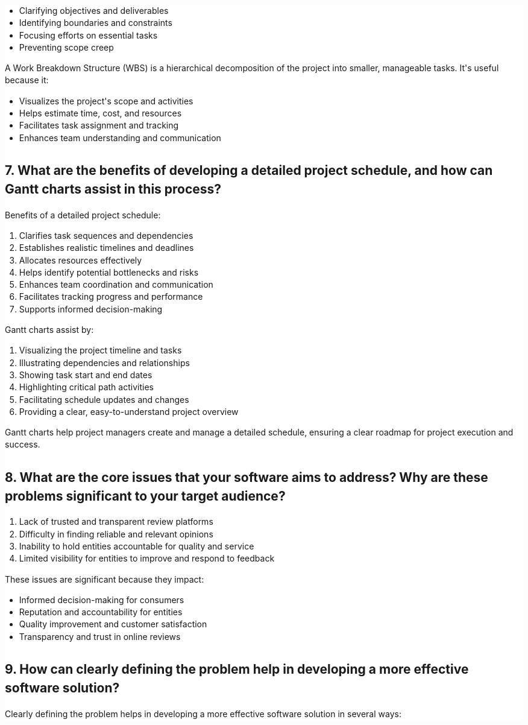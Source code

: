 - Clarifying objectives and deliverables
- Identifying boundaries and constraints
- Focusing efforts on essential tasks
- Preventing scope creep

A Work Breakdown Structure (WBS) is a hierarchical decomposition of the project into smaller, manageable tasks. It's useful because it:

- Visualizes the project's scope and activities
- Helps estimate time, cost, and resources
- Facilitates task assignment and tracking
- Enhances team understanding and communication

  
## 7. What are the benefits of developing a detailed project schedule, and how can Gantt charts assist in this process?
Benefits of a detailed project schedule:

1. Clarifies task sequences and dependencies
2. Establishes realistic timelines and deadlines
3. Allocates resources effectively
4. Helps identify potential bottlenecks and risks
5. Enhances team coordination and communication
6. Facilitates tracking progress and performance
7. Supports informed decision-making

Gantt charts assist by:

1. Visualizing the project timeline and tasks
2. Illustrating dependencies and relationships
3. Showing task start and end dates
4. Highlighting critical path activities
5. Facilitating schedule updates and changes
6. Providing a clear, easy-to-understand project overview

Gantt charts help project managers create and manage a detailed schedule, ensuring a clear roadmap for project execution and success.

## 8. What are the core issues that your software aims to address? Why are these problems significant to your target audience?

1. Lack of trusted and transparent review platforms
2. Difficulty in finding reliable and relevant opinions
3. Inability to hold entities accountable for quality and service
4. Limited visibility for entities to improve and respond to feedback

These issues are significant because they impact:

- Informed decision-making for consumers
- Reputation and accountability for entities
- Quality improvement and customer satisfaction
- Transparency and trust in online reviews

## 9. How can clearly defining the problem help in developing a more effective software solution?
Clearly defining the problem helps in developing a more effective software solution in several ways:
